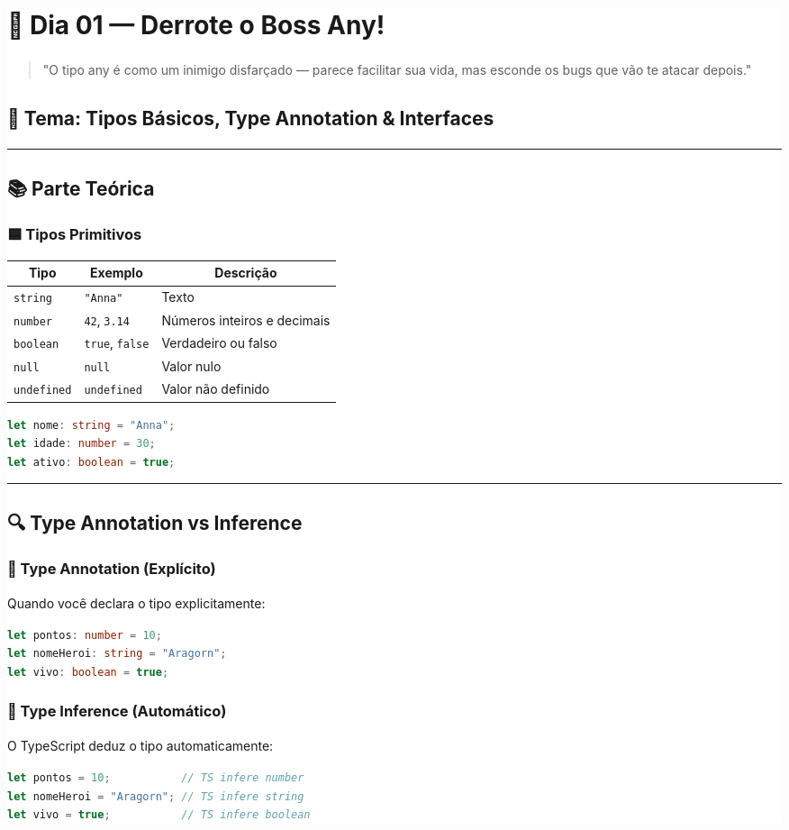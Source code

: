 # 📘 Dia 01 — Derrote o Boss Any!

> "O tipo any é como um inimigo disfarçado — parece facilitar sua vida, mas esconde os bugs que vão te atacar depois."

## 🧠 Tema: Tipos Básicos, Type Annotation & Interfaces

---

## 📚 Parte Teórica

### 🟦 Tipos Primitivos

| Tipo        | Exemplo             | Descrição                    |
|-------------|---------------------|------------------------------|
| `string`    | `"Anna"`            | Texto                        |
| `number`    | `42`, `3.14`        | Números inteiros e decimais  |
| `boolean`   | `true`, `false`     | Verdadeiro ou falso          |
| `null`      | `null`              | Valor nulo                   |
| `undefined` | `undefined`         | Valor não definido           |

```typescript
let nome: string = "Anna";
let idade: number = 30;
let ativo: boolean = true;
```

---

## 🔍 Type Annotation vs Inference

### 📝 Type Annotation (Explícito)
Quando você declara o tipo explicitamente:

```typescript
let pontos: number = 10;
let nomeHeroi: string = "Aragorn";
let vivo: boolean = true;
```

### 🧠 Type Inference (Automático)
O TypeScript deduz o tipo automaticamente:

```typescript
let pontos = 10;           // TS infere number
let nomeHeroi = "Aragorn"; // TS infere string
let vivo = true;           // TS infere boolean
```
